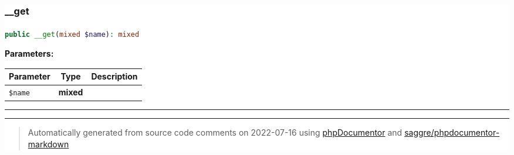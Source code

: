 ### __get



```php
public __get(mixed $name): mixed
```








**Parameters:**

| Parameter | Type | Description |
|-----------|------|-------------|
| `$name` | **mixed** |  |




***


***
> Automatically generated from source code comments on 2022-07-16 using [phpDocumentor](http://www.phpdoc.org/) and [saggre/phpdocumentor-markdown](https://github.com/Saggre/phpDocumentor-markdown)
